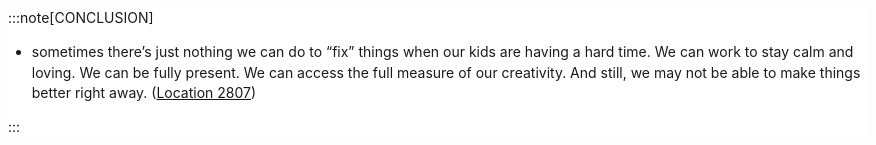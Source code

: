 :::note[CONCLUSION]

- sometimes there’s just nothing we can do to “fix” things when our kids are having a hard time. We can work to stay calm and loving. We can be fully present. We can access the full measure of our creativity. And still, we may not be able to make things better right away. ([Location 2807](https://readwise.io/to_kindle?action=open&asin=B00JCS4NMC&location=2807))

:::

